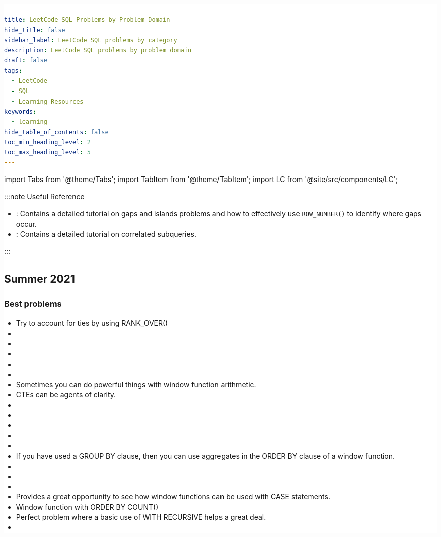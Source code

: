 ```yaml
---
title: LeetCode SQL Problems by Problem Domain
hide_title: false
sidebar_label: LeetCode SQL problems by category
description: LeetCode SQL problems by problem domain
draft: false
tags:
  - LeetCode
  - SQL
  - Learning Resources
keywords: 
  - learning
hide_table_of_contents: false
toc_min_heading_level: 2
toc_max_heading_level: 5
---
```


import Tabs from '@theme/Tabs';
import TabItem from '@theme/TabItem';
import LC from '@site/src/components/LC';

:::note Useful Reference

- <LC id='180' type='long' ></LC>: Contains a detailed tutorial on gaps and islands problems and how to effectively use <code>ROW_NUMBER()</code> to identify where gaps occur.
- <LC id='185' type='long' ></LC>: Contains a detailed tutorial on correlated subqueries.

:::

## Summer 2021

### Best problems

- <LC id='586' type='long' >Try to account for ties by using RANK_OVER()</LC> 
- <LC id='601' type='long' ></LC> 
- <LC id='608' type='long' ></LC> 
- <LC id='615' type='long' ></LC> 
- <LC id='618' type='long' ></LC> 
- <LC id='1045' type='long' ></LC> 
- <LC id='1126' type='long' >Sometimes you can do powerful things with window function arithmetic.</LC> 
- <LC id='1127' type='long' >CTEs can be agents of clarity.</LC> 
- <LC id='1159' type='long' ></LC> 
- <LC id='1179' type='long' ></LC> 
- <LC id='1212' type='long' ></LC> 
- <LC id='1225' type='long' ></LC> 
- <LC id='1321' type='long' ></LC> 
- <LC id='1341' type='long' >If you have used a GROUP BY clause, then you can use aggregates in the ORDER BY clause of a window function.</LC> 
- <LC id='1369' type='long' ></LC> 
- <LC id='1384' type='long' ></LC> 
- <LC id='1454' type='long' ></LC> 
- <LC id='1468' type='long' >Provides a great opportunity to see how window functions can be used with CASE statements.</LC> 
- <LC id='1596' type='long' >Window function with ORDER BY COUNT()</LC> 
- <LC id='1613' type='long' >Perfect problem where a basic use of WITH RECURSIVE helps a great deal.</LC> 
- <LC id='1811' type='long' ></LC> 

